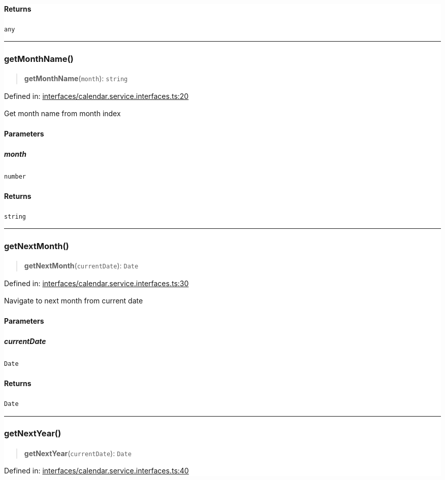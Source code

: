 #### Returns

`any`

***

### getMonthName()

> **getMonthName**(`month`): `string`

Defined in: [interfaces/calendar.service.interfaces.ts:20](https://github.com/jmkcoder/uplink-protocol-calendar/blob/311e0b81efba7399cf1c367c0a2007aa66f3b830/src/interfaces/calendar.service.interfaces.ts#L20)

Get month name from month index

#### Parameters

##### month

`number`

#### Returns

`string`

***

### getNextMonth()

> **getNextMonth**(`currentDate`): `Date`

Defined in: [interfaces/calendar.service.interfaces.ts:30](https://github.com/jmkcoder/uplink-protocol-calendar/blob/311e0b81efba7399cf1c367c0a2007aa66f3b830/src/interfaces/calendar.service.interfaces.ts#L30)

Navigate to next month from current date

#### Parameters

##### currentDate

`Date`

#### Returns

`Date`

***

### getNextYear()

> **getNextYear**(`currentDate`): `Date`

Defined in: [interfaces/calendar.service.interfaces.ts:40](https://github.com/jmkcoder/uplink-protocol-calendar/blob/311e0b81efba7399cf1c367c0a2007aa66f3b830/src/interfaces/calendar.service.interfaces.ts#L40)
